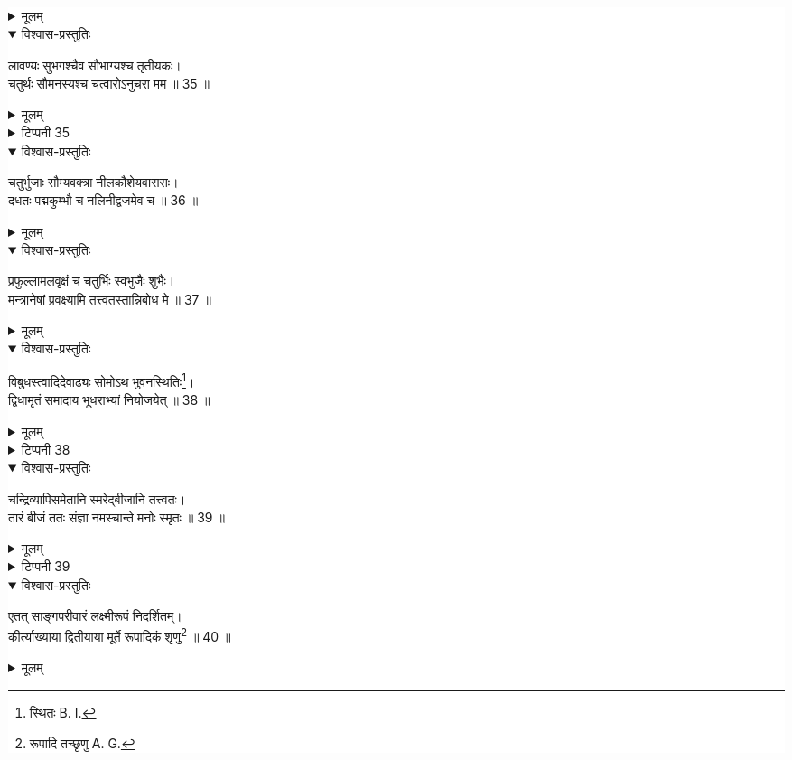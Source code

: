 <details><summary>मूलम्</summary></details>


<details open><summary>विश्वास-प्रस्तुतिः</summary>

लावण्यः सुभगश्चैव सौभाग्यश्च तृतीयकः।  
चतुर्थः सौमनस्यश्च चत्वारोऽनुचरा मम ॥ 35 ॥
</details>

<details><summary>मूलम्</summary></details>

<details><summary>टिप्पनी 35</summary></details>


<details open><summary>विश्वास-प्रस्तुतिः</summary>

चतुर्भुजाः सौम्यवक्त्रा नीलकौशेयवाससः।  
दधतः पद्मकुम्भौ च नलिनीद्वजमेव च ॥ 36 ॥
</details>

<details><summary>मूलम्</summary></details>


<details open><summary>विश्वास-प्रस्तुतिः</summary>

प्रफुल्लामलवृक्षं च चतुर्भिः स्वभुजैः शुभैः।  
मन्त्रानेषां प्रवक्ष्यामि तत्त्वतस्तान्निबोध मे ॥ 37 ॥
</details>

<details><summary>मूलम्</summary></details>


<details open><summary>विश्वास-प्रस्तुतिः</summary>

विबुधस्त्वादिदेवाढ्यः सोमोऽथ भुवनस्थितिः[^9]।  
द्विधामृतं समादाय भूधराभ्यां नियोजयेत् ॥ 38 ॥
</details>

<details><summary>मूलम्</summary></details>

<details><summary>टिप्पनी 38</summary></details>


[^9]: स्थितः B. I. 
  

<details open><summary>विश्वास-प्रस्तुतिः</summary>

चन्द्रिव्यापिसमेतानि स्मरेद्बीजानि तत्त्वतः।  
तारं बीजं ततः संज्ञा नमस्चान्ते मनोः स्मृतः ॥ 39 ॥
</details>

<details><summary>मूलम्</summary></details>

<details><summary>टिप्पनी 39</summary></details>


<details open><summary>विश्वास-प्रस्तुतिः</summary>

एतत् साङ्गपरीवारं लक्ष्मीरूपं निदर्शितम्।  
कीर्त्याख्याया द्वितीयाया मूर्ते रूपादिकं शृणु[^10] ॥ 40 ॥
</details>

<details><summary>मूलम्</summary></details>



[^1]: लक्ष्मीः परा शक्तिः F. G. 
[^2]: तत्त्वोदधावस्ति F. I. 
[^3]: मूर्तीः F. 
[^4]: चल I. 
[^5]: निगदतः A. 
[^6]: अन्तर्यागादि B. C. 
[^7]: हृद्यन्ते B. 
[^8]: मायाक्तं I. 
[^10]: रूपादि तच्छृणु A. G. 
[^11]: च B. C. F. 
[^12]: अभयदश्चैव B. C. F. 
[^13]: कान्ति B. F. 
[^14]: मूर्धसु योजयेत् A. G. 
[^15]: नरम् A. B. F. 
[^16]: सिद्धसंयुतम् A.; चेद्धसंज्ञितम् C.; चेन्द्रसंयुतम् F. 
[^17]: C. and G. omit three lines from here.  
[^18]: F. omits this line. 
[^19]: ध्येयाः A. B. 
[^20]: F. omits four quarters from here. 
[^21]: मध्यां C. F. 
[^22]: पद्मं A. 
[^23]: ते च कीर्तिताः B. C. 
[^24]: श्रीपञ्चरात्र A.; श्रीपाञ्चरात्रे B. 